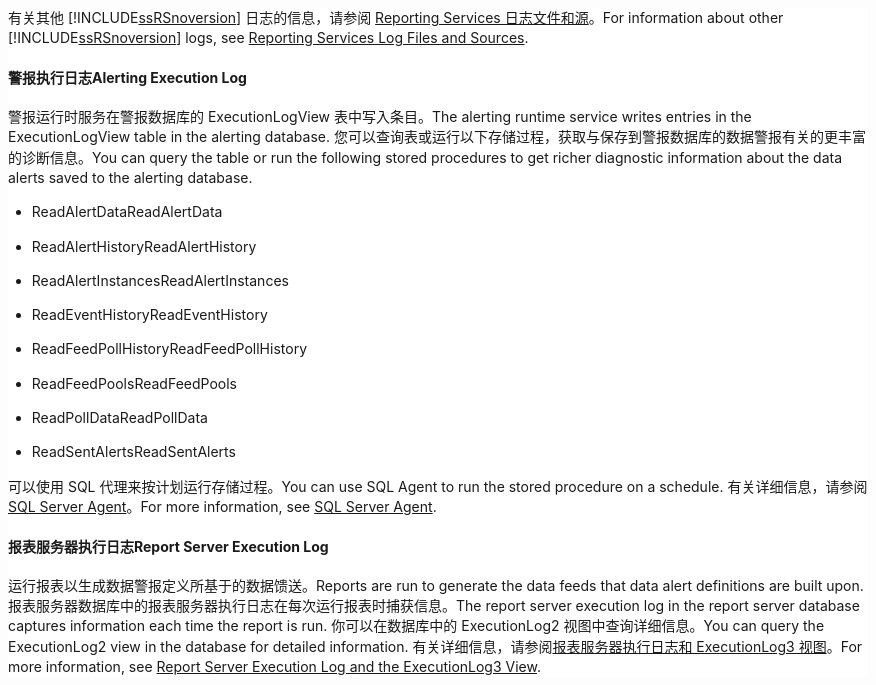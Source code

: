 <span data-ttu-id="58b00-352">有关其他 [!INCLUDE[ssRSnoversion](../includes/ssrsnoversion-md.md)] 日志的信息，请参阅 [Reporting Services 日志文件和源](report-server/reporting-services-log-files-and-sources.md)。</span><span class="sxs-lookup"><span data-stu-id="58b00-352">For information about other [!INCLUDE[ssRSnoversion](../includes/ssrsnoversion-md.md)] logs, see [Reporting Services Log Files and Sources](report-server/reporting-services-log-files-and-sources.md).</span></span>

#### <a name="alerting-execution-log"></a><span data-ttu-id="58b00-353">警报执行日志</span><span class="sxs-lookup"><span data-stu-id="58b00-353">Alerting Execution Log</span></span>
 <span data-ttu-id="58b00-354">警报运行时服务在警报数据库的 ExecutionLogView 表中写入条目。</span><span class="sxs-lookup"><span data-stu-id="58b00-354">The alerting runtime service writes entries in the ExecutionLogView table in the alerting database.</span></span> <span data-ttu-id="58b00-355">您可以查询表或运行以下存储过程，获取与保存到警报数据库的数据警报有关的更丰富的诊断信息。</span><span class="sxs-lookup"><span data-stu-id="58b00-355">You can query the table or run the following stored procedures to get richer diagnostic information about the data alerts saved to the alerting database.</span></span>

-   <span data-ttu-id="58b00-356">ReadAlertData</span><span class="sxs-lookup"><span data-stu-id="58b00-356">ReadAlertData</span></span>

-   <span data-ttu-id="58b00-357">ReadAlertHistory</span><span class="sxs-lookup"><span data-stu-id="58b00-357">ReadAlertHistory</span></span>

-   <span data-ttu-id="58b00-358">ReadAlertInstances</span><span class="sxs-lookup"><span data-stu-id="58b00-358">ReadAlertInstances</span></span>

-   <span data-ttu-id="58b00-359">ReadEventHistory</span><span class="sxs-lookup"><span data-stu-id="58b00-359">ReadEventHistory</span></span>

-   <span data-ttu-id="58b00-360">ReadFeedPollHistory</span><span class="sxs-lookup"><span data-stu-id="58b00-360">ReadFeedPollHistory</span></span>

-   <span data-ttu-id="58b00-361">ReadFeedPools</span><span class="sxs-lookup"><span data-stu-id="58b00-361">ReadFeedPools</span></span>

-   <span data-ttu-id="58b00-362">ReadPollData</span><span class="sxs-lookup"><span data-stu-id="58b00-362">ReadPollData</span></span>

-   <span data-ttu-id="58b00-363">ReadSentAlerts</span><span class="sxs-lookup"><span data-stu-id="58b00-363">ReadSentAlerts</span></span>

 <span data-ttu-id="58b00-364">可以使用 SQL 代理来按计划运行存储过程。</span><span class="sxs-lookup"><span data-stu-id="58b00-364">You can use SQL Agent to run the stored procedure on a schedule.</span></span> <span data-ttu-id="58b00-365">有关详细信息，请参阅 [SQL Server Agent](../ssms/agent/sql-server-agent.md)。</span><span class="sxs-lookup"><span data-stu-id="58b00-365">For more information, see [SQL Server Agent](../ssms/agent/sql-server-agent.md).</span></span>

#### <a name="report-server-execution-log"></a><span data-ttu-id="58b00-366">报表服务器执行日志</span><span class="sxs-lookup"><span data-stu-id="58b00-366">Report Server Execution Log</span></span>
 <span data-ttu-id="58b00-367">运行报表以生成数据警报定义所基于的数据馈送。</span><span class="sxs-lookup"><span data-stu-id="58b00-367">Reports are run to generate the data feeds that data alert definitions are built upon.</span></span> <span data-ttu-id="58b00-368">报表服务器数据库中的报表服务器执行日志在每次运行报表时捕获信息。</span><span class="sxs-lookup"><span data-stu-id="58b00-368">The report server execution log in the report server database captures information each time the report is run.</span></span> <span data-ttu-id="58b00-369">你可以在数据库中的 ExecutionLog2 视图中查询详细信息。</span><span class="sxs-lookup"><span data-stu-id="58b00-369">You can query the ExecutionLog2 view in the database for detailed information.</span></span> <span data-ttu-id="58b00-370">有关详细信息，请参阅[报表服务器执行日志和 ExecutionLog3 视图](report-server/report-server-executionlog-and-the-executionlog3-view.md)。</span><span class="sxs-lookup"><span data-stu-id="58b00-370">For more information, see [Report Server Execution Log and the ExecutionLog3 View](report-server/report-server-executionlog-and-the-executionlog3-view.md).</span></span>
